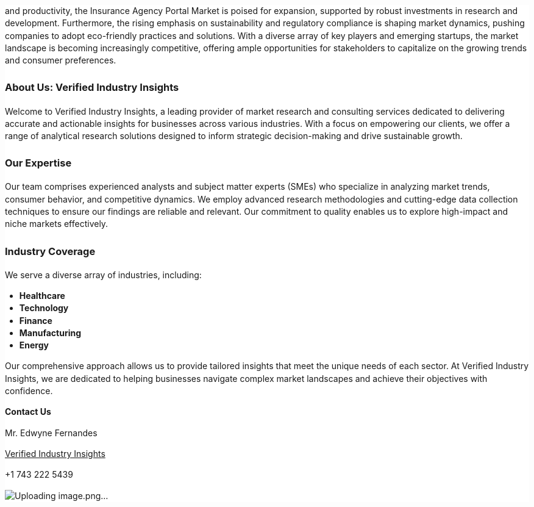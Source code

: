 and productivity, the Insurance Agency Portal Market is poised for expansion, supported by robust investments in research and development. Furthermore, the rising emphasis on sustainability and regulatory compliance is shaping market dynamics, pushing companies to adopt eco-friendly practices and solutions. With a diverse array of key players and emerging startups, the market landscape is becoming increasingly competitive, offering ample opportunities for stakeholders to capitalize on the growing trends and consumer preferences.</p><h3>About Us: Verified Industry Insights</h3><p>Welcome to Verified Industry Insights, a leading provider of market research and consulting services dedicated to delivering accurate and actionable insights for businesses across various industries. With a focus on empowering our clients, we offer a range of analytical research solutions designed to inform strategic decision-making and drive sustainable growth.</p><h3>Our Expertise</h3><p>Our team comprises experienced analysts and subject matter experts (SMEs) who specialize in analyzing market trends, consumer behavior, and competitive dynamics. We employ advanced research methodologies and cutting-edge data collection techniques to ensure our findings are reliable and relevant. Our commitment to quality enables us to explore high-impact and niche markets effectively.</p><h3>Industry Coverage</h3><p>We serve a diverse array of industries, including:</p><ul><li><strong>Healthcare</strong></li><li><strong>Technology</strong></li><li><strong>Finance</strong></li><li><strong>Manufacturing</strong></li><li><strong>Energy</strong></li></ul><p>Our comprehensive approach allows us to provide tailored insights that meet the unique needs of each sector. At Verified Industry Insights, we are dedicated to helping businesses navigate complex market landscapes and achieve their objectives with confidence.</p><p><strong>Contact Us</strong></p><p>Mr. Edwyne Fernandes</p><p><a href="https://www.verifiedindustryinsights.com/">Verified Industry Insights</a></p><p>+1 743 222 5439</p>
![Uploading image.png…]()
